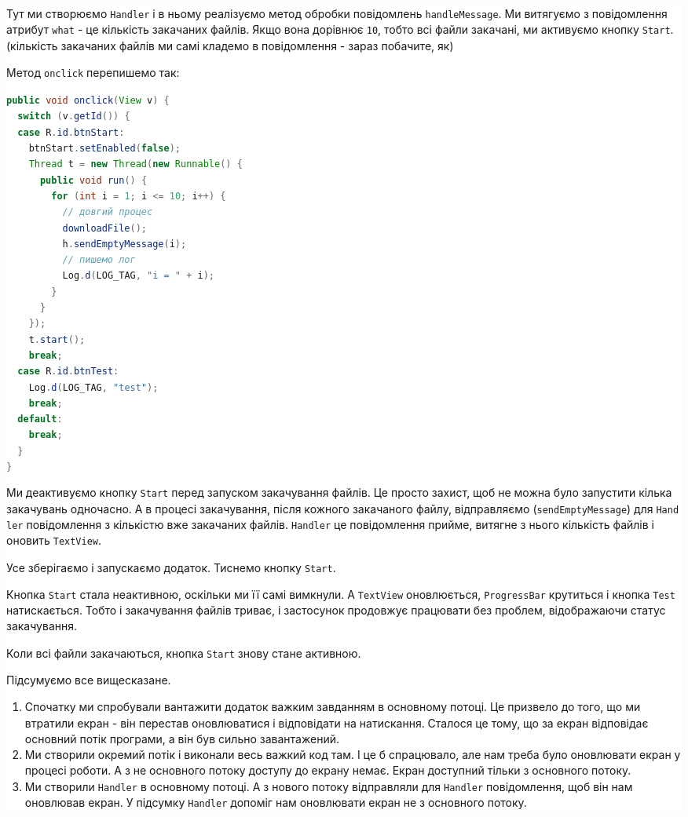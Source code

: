 Тут ми створюємо `Handler` і в ньому реалізуємо метод обробки повідомлень `handleMessage`. Ми витягуємо з повідомлення атрибут `what` - це кількість закачаних файлів. Якщо вона дорівнює `10`, тобто всі файли закачані, ми активуємо кнопку `Start`. (кількість закачаних файлів ми самі кладемо в повідомлення - зараз побачите, як)

Метод `onclick` перепишемо так:
```java
public void onclick(View v) {
  switch (v.getId()) {
  case R.id.btnStart:
    btnStart.setEnabled(false);
    Thread t = new Thread(new Runnable() {
      public void run() {
        for (int i = 1; i <= 10; i++) {
          // довгий процес
          downloadFile();
          h.sendEmptyMessage(i);
          // пишемо лог
          Log.d(LOG_TAG, "i = " + i);
        }
      }
    });
    t.start();
    break;
  case R.id.btnTest:
    Log.d(LOG_TAG, "test");
    break;
  default:
    break;
  }
}
```
Ми деактивуємо кнопку `Start` перед запуском закачування файлів. Це просто захист, щоб не можна було запустити кілька закачувань одночасно. А в процесі закачування, після кожного закачаного файлу, відправляємо (`sendEmptyMessage`) для `Handler` повідомлення з кількістю вже закачаних файлів. `Handler` це повідомлення прийме, витягне з нього кількість файлів і оновить `TextView`.

Усе зберігаємо і запускаємо додаток. Тиснемо кнопку `Start`.

Кнопка `Start` стала неактивною, оскільки ми її самі вимкнули. А `TextView` оновлюється, `ProgressBar` крутиться і кнопка `Test` натискається. Тобто і закачування файлів триває, і застосунок продовжує працювати без проблем, відображаючи статус закачування.

Коли всі файли закачаються, кнопка `Start` знову стане активною.

Підсумуємо все вищесказане.
1) Спочатку ми спробували вантажити додаток важким завданням в основному потоці. Це призвело до того, що ми втратили екран - він перестав оновлюватися і відповідати на натискання. Сталося це тому, що за екран відповідає основний потік програми, а він був сильно завантажений.
2) Ми створили окремий потік і виконали весь важкий код там. І це б спрацювало, але нам треба було оновлювати екран у процесі роботи. А з не основного потоку доступу до екрану немає.  Екран доступний тільки з основного потоку.
3) Ми створили `Handler` в основному потоці. А з нового потоку відправляли для `Handler` повідомлення, щоб він нам оновлював екран. У підсумку `Handler` допоміг нам оновлювати екран не з основного потоку.
